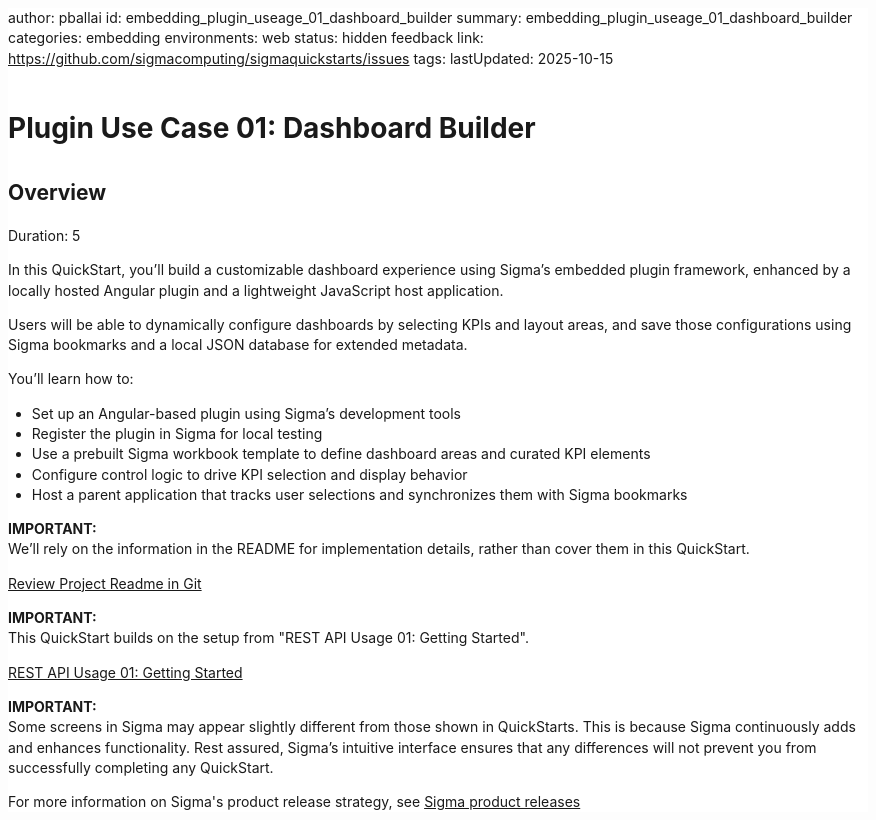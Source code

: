author: pballai
id: embedding_plugin_useage_01_dashboard_builder
summary: embedding_plugin_useage_01_dashboard_builder
categories: embedding
environments: web
status: hidden
feedback link: https://github.com/sigmacomputing/sigmaquickstarts/issues
tags:
lastUpdated: 2025-10-15

# Plugin Use Case 01: Dashboard Builder

## Overview 
Duration: 5 

In this QuickStart, you’ll build a customizable dashboard experience using Sigma’s embedded plugin framework, enhanced by a locally hosted Angular plugin and a lightweight JavaScript host application. 

Users will be able to dynamically configure dashboards by selecting KPIs and layout areas, and save those configurations using Sigma bookmarks and a local JSON database for extended metadata.

You’ll learn how to:
- Set up an Angular-based plugin using Sigma’s development tools
- Register the plugin in Sigma for local testing
- Use a prebuilt Sigma workbook template to define dashboard areas and curated KPI elements
- Configure control logic to drive KPI selection and display behavior
- Host a parent application that tracks user selections and synchronizes them with Sigma bookmarks

<aside class="positive">
<strong>IMPORTANT:</strong><br> We’ll rely on the information in the README for implementation details, rather than cover them in this QuickStart.
</aside>

[Review Project Readme in Git](https://github.com/sigmacomputing/quickstarts-public/blob/main/plugin_use_cases/public/dashboard-builder/README.md)

<aside class="positive">
<strong>IMPORTANT:</strong><br> This QuickStart builds on the setup from "REST API Usage 01: Getting Started". 
</aside>

[REST API Usage 01: Getting Started](https://quickstarts.sigmacomputing.com/guide/embedding_rest_api_usage_01_getting%20started_started/index.html?index=..%2F..index#0)

<aside class="positive">
<strong>IMPORTANT:</strong><br> Some screens in Sigma may appear slightly different from those shown in QuickStarts. This is because Sigma continuously adds and enhances functionality. Rest assured, Sigma’s intuitive interface ensures that any differences will not prevent you from successfully completing any QuickStart.
</aside>

For more information on Sigma's product release strategy, see [Sigma product releases](https://help.sigmacomputing.com/docs/sigma-product-releases)
